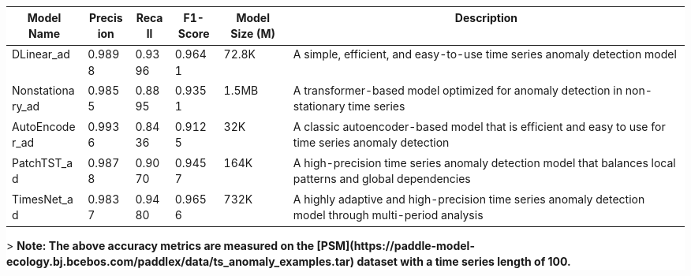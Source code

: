<table>
<thead>
<tr>
<th>Model Name</th>
<th>Precision</th>
<th>Recall</th>
<th>F1-Score</th>
<th>Model Size (M)</th>
<th>Description</th>
</tr>
</thead>
<tbody>
<tr>
<td>DLinear_ad</td>
<td>0.9898</td>
<td>0.9396</td>
<td>0.9641</td>
<td>72.8K</td>
<td>A simple, efficient, and easy-to-use time series anomaly detection model</td>
</tr>
<tr>
<td>Nonstationary_ad</td>
<td>0.9855</td>
<td>0.8895</td>
<td>0.9351</td>
<td>1.5MB</td>
<td>A transformer-based model optimized for anomaly detection in non-stationary time series</td>
</tr>
<tr>
<td>AutoEncoder_ad</td>
<td>0.9936</td>
<td>0.8436</td>
<td>0.9125</td>
<td>32K</td>
<td>A classic autoencoder-based model that is efficient and easy to use for time series anomaly detection</td>
</tr>
<tr>
<td>PatchTST_ad</td>
<td>0.9878</td>
<td>0.9070</td>
<td>0.9457</td>
<td>164K</td>
<td>A high-precision time series anomaly detection model that balances local patterns and global dependencies</td>
</tr>
<tr>
<td>TimesNet_ad</td>
<td>0.9837</td>
<td>0.9480</td>
<td>0.9656</td>
<td>732K</td>
<td>A highly adaptive and high-precision time series anomaly detection model through multi-period analysis</td>
</tr>
</tbody>
</table>
> <b>Note: The above accuracy metrics are measured on the [PSM](https://paddle-model-ecology.bj.bcebos.com/paddlex/data/ts_anomaly_examples.tar) dataset with a time series length of 100.</b>
